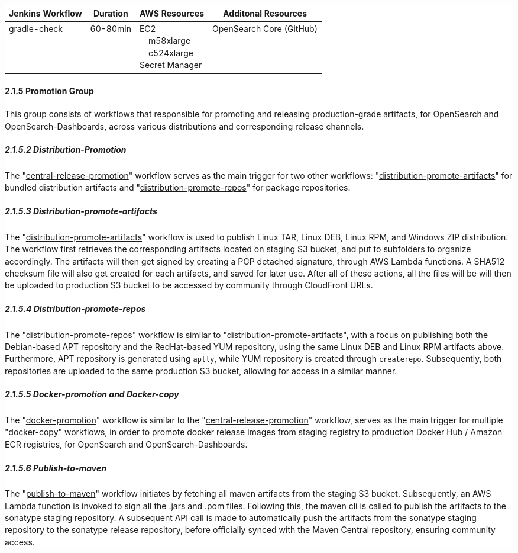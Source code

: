 |Jenkins Workflow	|**Duration**	|AWS Resources	|Additonal Resources	|
|---	|---	|---	|---	|
|[gradle-check](https://build.ci.opensearch.org/job/gradle-check/)	|60-80min	|EC2<br>&nbsp;&nbsp;&nbsp;&nbsp;m58xlarge<br>&nbsp;&nbsp;&nbsp;&nbsp;c524xlarge<br>Secret Manager	|[OpenSearch Core](https://github.com/opensearch-project/OpenSearch) (GitHub)	|



#### **2.1.5 Promotion Group**

This group consists of workflows that responsible for promoting and releasing production-grade artifacts, for OpenSearch and OpenSearch-Dashboards, across various distributions and corresponding release channels.

##### **2.1.5.2 Distribution-Promotion**
The "[central-release-promotion](https://build.ci.opensearch.org/job/central-release-promotion/)" workflow serves as the main trigger for two other workflows: "[distribution-promote-artifacts](https://build.ci.opensearch.org/job/distribution-promote-artifacts/)" for bundled distribution artifacts and "[distribution-promote-repos](https://build.ci.opensearch.org/job/distribution-promote-repos/)" for package repositories.

##### **2.1.5.3 Distribution-promote-artifacts**
The "[distribution-promote-artifacts](https://build.ci.opensearch.org/job/distribution-promote-artifacts/)" workflow is used to publish Linux TAR, Linux DEB, Linux RPM, and Windows ZIP distribution. The workflow first retrieves the corresponding artifacts located on staging S3 bucket, and put to subfolders to organize accordingly. The artifacts will then get signed by creating a PGP detached signature, through AWS Lambda functions. A SHA512 checksum file will also get created for each artifacts, and saved for later use. After all of these actions, all the files will be will then be uploaded to production S3 bucket to be accessed by community through CloudFront URLs.

##### **2.1.5.4 Distribution-promote-repos**
The "[distribution-promote-repos](https://build.ci.opensearch.org/job/distribution-promote-repos/)" workflow is similar to "[distribution-promote-artifacts](https://build.ci.opensearch.org/job/distribution-promote-artifacts/)", with a focus on publishing both the Debian-based APT repository and the RedHat-based YUM repository, using the same Linux DEB and Linux RPM artifacts above. Furthermore, APT repository is generated using `aptly`, while YUM repository is created through `createrepo`. Subsequently, both repositories are uploaded to the same production S3 bucket, allowing for access in a similar manner.

##### **2.1.5.5 Docker-promotion and Docker-copy**
The "[docker-promotion](https://build.ci.opensearch.org/job/docker-promotion/)" workflow is similar to the "[central-release-promotion](https://build.ci.opensearch.org/job/central-release-promotion/)" workflow, serves as the main trigger for multiple "[docker-copy](https://build.ci.opensearch.org/job/docker-copy/)" workflows, in order to promote docker release images from staging registry to production Docker Hub / Amazon ECR registries, for OpenSearch and OpenSearch-Dashboards.

##### **2.1.5.6 Publish-to-maven**
The "[publish-to-maven](https://build.ci.opensearch.org/job/publish-to-maven/)" workflow initiates by fetching all maven artifacts from the staging S3 bucket. Subsequently, an AWS Lambda function is invoked to sign all the .jars and .pom files. Following this, the maven cli is called to publish the artifacts to the sonatype staging repository. A subsequent API call is made to automatically push the artifacts from the sonatype staging repository to the sonatype release repository, before officially synced with the Maven Central repository, ensuring community access.

